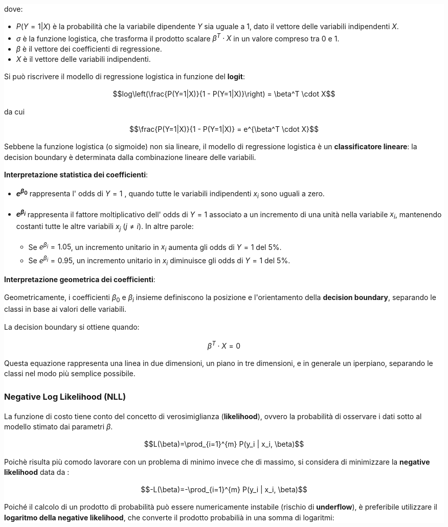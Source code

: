 dove:
- $P(Y=1|X)$ è la probabilità che la variabile dipendente $Y$ sia uguale a 1, dato il vettore delle variabili indipendenti $X$.
- $\sigma$ è la funzione logistica, che trasforma il prodotto scalare $\beta^T \cdot X$ in un valore compreso tra 0 e 1.
- $\beta$ è il vettore dei coefficienti di regressione.
- $X$ è il vettore delle variabili indipendenti.

Si può riscrivere il modello di regressione logistica in funzione del **logit**:

$$log\left(\frac{P(Y=1|X)}{1 - P(Y=1|X)}\right) =  \beta^T \cdot X$$

da cui

$$\frac{P(Y=1|X)}{1 - P(Y=1|X)} = e^{\beta^T \cdot X}$$

Sebbene la funzione logistica (o sigmoide) non sia lineare, il modello di regressione logistica è un **classificatore lineare**: la decision boundary è determinata dalla combinazione lineare delle variabili.

**Interpretazione statistica dei coefficienti**:

- **$e^{\beta_0}$** rappresenta l' odds di $Y=1$ , quando tutte le variabili indipendenti $x_i$ sono uguali a zero.

- **$e^{\beta_i}$** rappresenta il fattore moltiplicativo dell' odds di $Y=1$ associato a un incremento di una unità nella variabile $x_i$, mantenendo costanti tutte le altre variabili $x_j$ ($j \neq i$). In altre parole:
    - Se $e^{\beta_i} = 1.05$, un incremento unitario in $x_i$ aumenta gli odds di $Y = 1$ del 5%.
    - Se $e^{\beta_i} = 0.95$, un incremento unitario in $x_i$ diminuisce gli odds di $Y = 1$ del 5%.

**Interpretazione geometrica dei coefficienti**:

Geometricamente, i coefficienti $\beta_0$ e $\beta_i$ insieme definiscono la posizione e l'orientamento della **decision boundary**, separando le classi in base ai valori delle variabili. 

La decision boundary si ottiene quando:

$$\beta^T \cdot X = 0$$

Questa equazione rappresenta una linea in due dimensioni, un piano in tre dimensioni, e in generale un iperpiano, separando le classi nel modo più semplice possibile.

### Negative Log Likelihood (NLL)

La funzione di costo tiene conto del concetto di verosimiglianza (**likelihood**), ovvero la probabilità di osservare i dati sotto al modello stimato dai parametri $\beta$.

$$L(\beta)=\prod_{i=1}^{m} P(y_i | x_i, \beta)$$

Poichè risulta più comodo lavorare con un problema di minimo invece che di massimo, si considera di minimizzare la **negative likelihood** data da :

$$-L(\beta)=-\prod_{i=1}^{m} P(y_i | x_i, \beta)$$

Poiché il calcolo di un prodotto di probabilità può essere numericamente instabile (rischio di **underflow**), è preferibile utilizzare il **logaritmo della negative likelihood**, che converte il prodotto probabilià in una somma di logaritmi:
